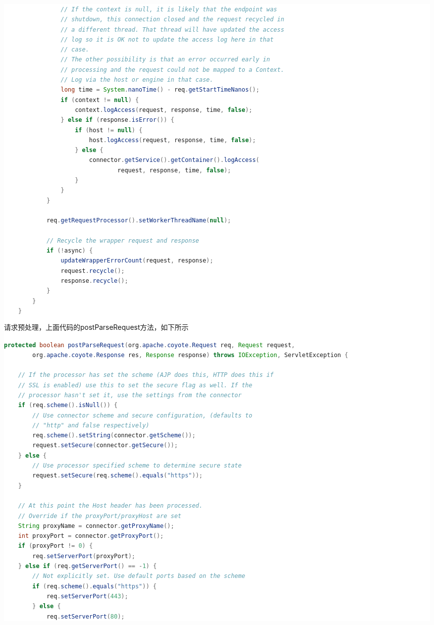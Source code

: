 ```java
                // If the context is null, it is likely that the endpoint was
                // shutdown, this connection closed and the request recycled in
                // a different thread. That thread will have updated the access
                // log so it is OK not to update the access log here in that
                // case.
                // The other possibility is that an error occurred early in
                // processing and the request could not be mapped to a Context.
                // Log via the host or engine in that case.
                long time = System.nanoTime() - req.getStartTimeNanos();
                if (context != null) {
                    context.logAccess(request, response, time, false);
                } else if (response.isError()) {
                    if (host != null) {
                        host.logAccess(request, response, time, false);
                    } else {
                        connector.getService().getContainer().logAccess(
                                request, response, time, false);
                    }
                }
            }

            req.getRequestProcessor().setWorkerThreadName(null);

            // Recycle the wrapper request and response
            if (!async) {
                updateWrapperErrorCount(request, response);
                request.recycle();
                response.recycle();
            }
        }
    }
```

请求预处理，上面代码的postParseRequest方法，如下所示

```java
protected boolean postParseRequest(org.apache.coyote.Request req, Request request,
        org.apache.coyote.Response res, Response response) throws IOException, ServletException {

    // If the processor has set the scheme (AJP does this, HTTP does this if
    // SSL is enabled) use this to set the secure flag as well. If the
    // processor hasn't set it, use the settings from the connector
    if (req.scheme().isNull()) {
        // Use connector scheme and secure configuration, (defaults to
        // "http" and false respectively)
        req.scheme().setString(connector.getScheme());
        request.setSecure(connector.getSecure());
    } else {
        // Use processor specified scheme to determine secure state
        request.setSecure(req.scheme().equals("https"));
    }

    // At this point the Host header has been processed.
    // Override if the proxyPort/proxyHost are set
    String proxyName = connector.getProxyName();
    int proxyPort = connector.getProxyPort();
    if (proxyPort != 0) {
        req.setServerPort(proxyPort);
    } else if (req.getServerPort() == -1) {
        // Not explicitly set. Use default ports based on the scheme
        if (req.scheme().equals("https")) {
            req.setServerPort(443);
        } else {
            req.setServerPort(80);
```
